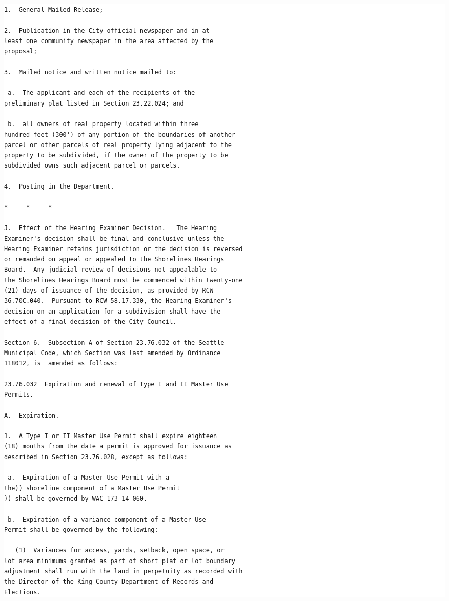     1.  General Mailed Release;  
  
    2.  Publication in the City official newspaper and in at  
    least one community newspaper in the area affected by the  
    proposal;  
  
    3.  Mailed notice and written notice mailed to:  
  
     a.  The applicant and each of the recipients of the  
    preliminary plat listed in Section 23.22.024; and  
  
     b.  all owners of real property located within three  
    hundred feet (300') of any portion of the boundaries of another  
    parcel or other parcels of real property lying adjacent to the  
    property to be subdivided, if the owner of the property to be  
    subdivided owns such adjacent parcel or parcels.  
  
    4.  Posting in the Department.  
  
    *     *     *  
  
    J.  Effect of the Hearing Examiner Decision.   The Hearing  
    Examiner's decision shall be final and conclusive unless the  
    Hearing Examiner retains jurisdiction or the decision is reversed  
    or remanded on appeal or appealed to the Shorelines Hearings  
    Board.  Any judicial review of decisions not appealable to  
    the Shorelines Hearings Board must be commenced within twenty-one  
    (21) days of issuance of the decision, as provided by RCW  
    36.70C.040.  Pursuant to RCW 58.17.330, the Hearing Examiner's  
    decision on an application for a subdivision shall have the  
    effect of a final decision of the City Council.  
  
    Section 6.  Subsection A of Section 23.76.032 of the Seattle  
    Municipal Code, which Section was last amended by Ordinance  
    118012, is  amended as follows:  
  
    23.76.032  Expiration and renewal of Type I and II Master Use  
    Permits.  
  
    A.  Expiration.  
  
    1.  A Type I or II Master Use Permit shall expire eighteen  
    (18) months from the date a permit is approved for issuance as  
    described in Section 23.76.028, except as follows:  
  
     a.  Expiration of a Master Use Permit with a   
    the)) shoreline component of a Master Use Permit  
    )) shall be governed by WAC 173-14-060.  
  
     b.  Expiration of a variance component of a Master Use  
    Permit shall be governed by the following:  
  
       (1)  Variances for access, yards, setback, open space, or  
    lot area minimums granted as part of short plat or lot boundary  
    adjustment shall run with the land in perpetuity as recorded with  
    the Director of the King County Department of Records and  
    Elections.  
  